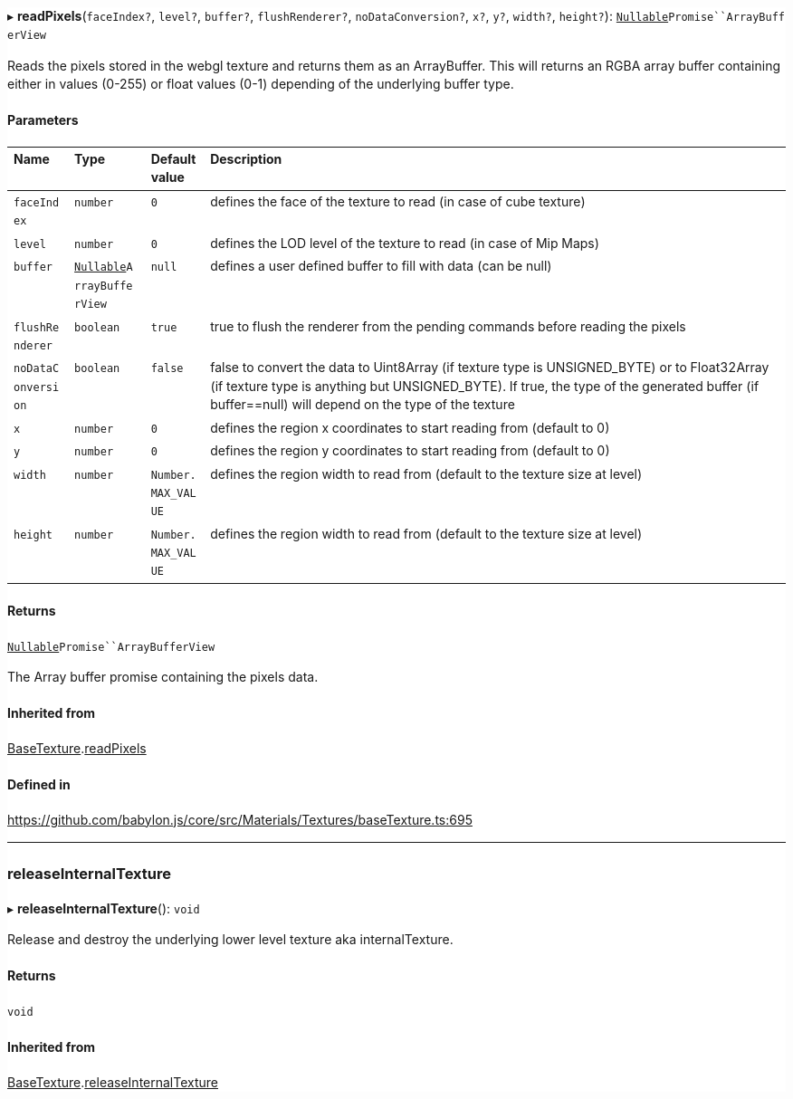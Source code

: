 ▸ **readPixels**(`faceIndex?`, `level?`, `buffer?`, `flushRenderer?`, `noDataConversion?`, `x?`, `y?`, `width?`, `height?`): [`Nullable`](../modules.md#nullable)`Promise``ArrayBufferView`

Reads the pixels stored in the webgl texture and returns them as an ArrayBuffer.
This will returns an RGBA array buffer containing either in values (0-255) or
float values (0-1) depending of the underlying buffer type.

#### Parameters

| Name | Type | Default value | Description |
| :------ | :------ | :------ | :------ |
| `faceIndex` | `number` | `0` | defines the face of the texture to read (in case of cube texture) |
| `level` | `number` | `0` | defines the LOD level of the texture to read (in case of Mip Maps) |
| `buffer` | [`Nullable`](../modules.md#nullable)`ArrayBufferView` | `null` | defines a user defined buffer to fill with data (can be null) |
| `flushRenderer` | `boolean` | `true` | true to flush the renderer from the pending commands before reading the pixels |
| `noDataConversion` | `boolean` | `false` | false to convert the data to Uint8Array (if texture type is UNSIGNED_BYTE) or to Float32Array (if texture type is anything but UNSIGNED_BYTE). If true, the type of the generated buffer (if buffer==null) will depend on the type of the texture |
| `x` | `number` | `0` | defines the region x coordinates to start reading from (default to 0) |
| `y` | `number` | `0` | defines the region y coordinates to start reading from (default to 0) |
| `width` | `number` | `Number.MAX_VALUE` | defines the region width to read from (default to the texture size at level) |
| `height` | `number` | `Number.MAX_VALUE` | defines the region width to read from (default to the texture size at level) |

#### Returns

[`Nullable`](../modules.md#nullable)`Promise``ArrayBufferView`

The Array buffer promise containing the pixels data.

#### Inherited from

[BaseTexture](BaseTexture.md).[readPixels](BaseTexture.md#readpixels)

#### Defined in

https://github.com/babylon.js/core/src/Materials/Textures/baseTexture.ts:695

___

### releaseInternalTexture

▸ **releaseInternalTexture**(): `void`

Release and destroy the underlying lower level texture aka internalTexture.

#### Returns

`void`

#### Inherited from

[BaseTexture](BaseTexture.md).[releaseInternalTexture](BaseTexture.md#releaseinternaltexture)
